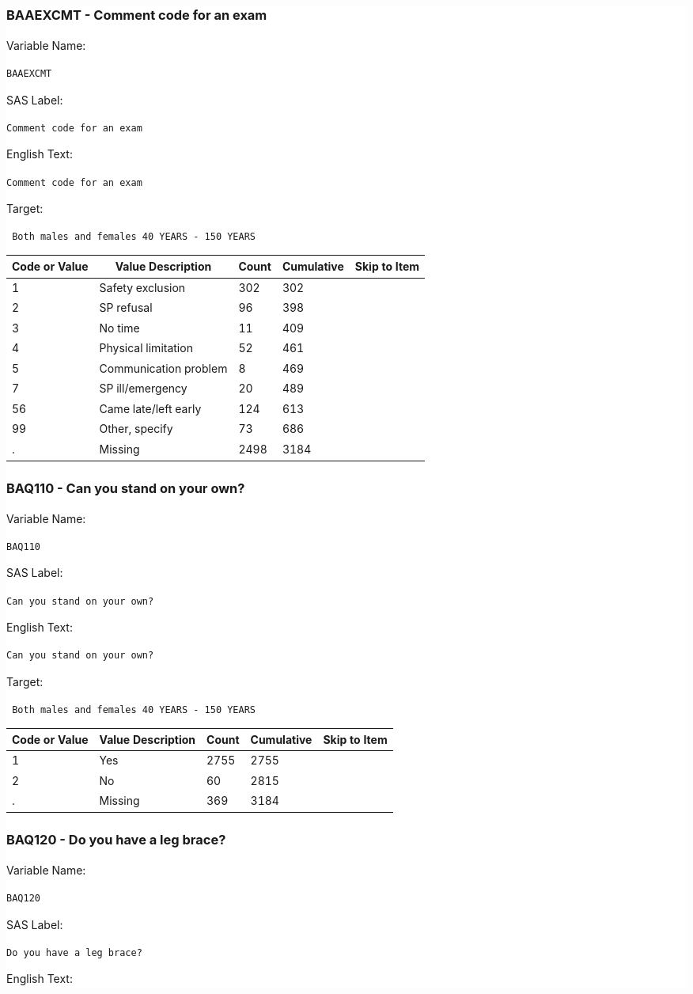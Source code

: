 ### BAAEXCMT - Comment code for an exam

Variable Name:

    BAAEXCMT
SAS Label:

    Comment code for an exam
English Text:

    Comment code for an exam
Target:

     Both males and females 40 YEARS - 150 YEARS
Code or Value | Value Description | Count | Cumulative | Skip to Item  
---|---|---|---|---  
1 | Safety exclusion | 302 | 302 |   
2 | SP refusal | 96 | 398 |   
3 | No time | 11 | 409 |   
4 | Physical limitation | 52 | 461 |   
5 | Communication problem | 8 | 469 |   
7 | SP ill/emergency | 20 | 489 |   
56 | Came late/left early | 124 | 613 |   
99 | Other, specify | 73 | 686 |   
. | Missing | 2498 | 3184 |   
  
### BAQ110 - Can you stand on your own?

Variable Name:

    BAQ110
SAS Label:

    Can you stand on your own?
English Text:

    Can you stand on your own?
Target:

     Both males and females 40 YEARS - 150 YEARS
Code or Value | Value Description | Count | Cumulative | Skip to Item  
---|---|---|---|---  
1 | Yes | 2755 | 2755 |   
2 | No | 60 | 2815 |   
. | Missing | 369 | 3184 |   
  
### BAQ120 - Do you have a leg brace?

Variable Name:

    BAQ120
SAS Label:

    Do you have a leg brace?
English Text:
